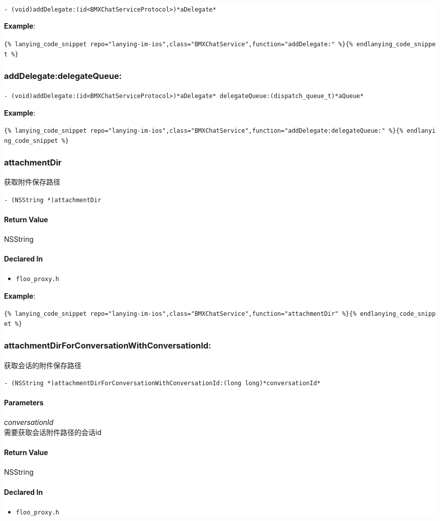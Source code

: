 `- (void)addDelegate:(id<BMXChatServiceProtocol>)*aDelegate*`

<a name="//api/name/addDelegate:delegateQueue:" title="addDelegate:delegateQueue:"></a>
**Example**:
```
{% lanying_code_snippet repo="lanying-im-ios",class="BMXChatService",function="addDelegate:" %}{% endlanying_code_snippet %}
```
### addDelegate:delegateQueue:

`- (void)addDelegate:(id<BMXChatServiceProtocol>)*aDelegate* delegateQueue:(dispatch_queue_t)*aQueue*`

<a name="//api/name/attachmentDir" title="attachmentDir"></a>
**Example**:
```
{% lanying_code_snippet repo="lanying-im-ios",class="BMXChatService",function="addDelegate:delegateQueue:" %}{% endlanying_code_snippet %}
```
### attachmentDir

获取附件保存路径

`- (NSString *)attachmentDir`

#### Return Value
NSString

#### Declared In
* `floo_proxy.h`

<a name="//api/name/attachmentDirForConversationWithConversationId:" title="attachmentDirForConversationWithConversationId:"></a>
**Example**:
```
{% lanying_code_snippet repo="lanying-im-ios",class="BMXChatService",function="attachmentDir" %}{% endlanying_code_snippet %}
```
### attachmentDirForConversationWithConversationId:

获取会话的附件保存路径

`- (NSString *)attachmentDirForConversationWithConversationId:(long long)*conversationId*`

#### Parameters

*conversationId*  
   需要获取会话附件路径的会话id  

#### Return Value
NSString

#### Declared In
* `floo_proxy.h`
